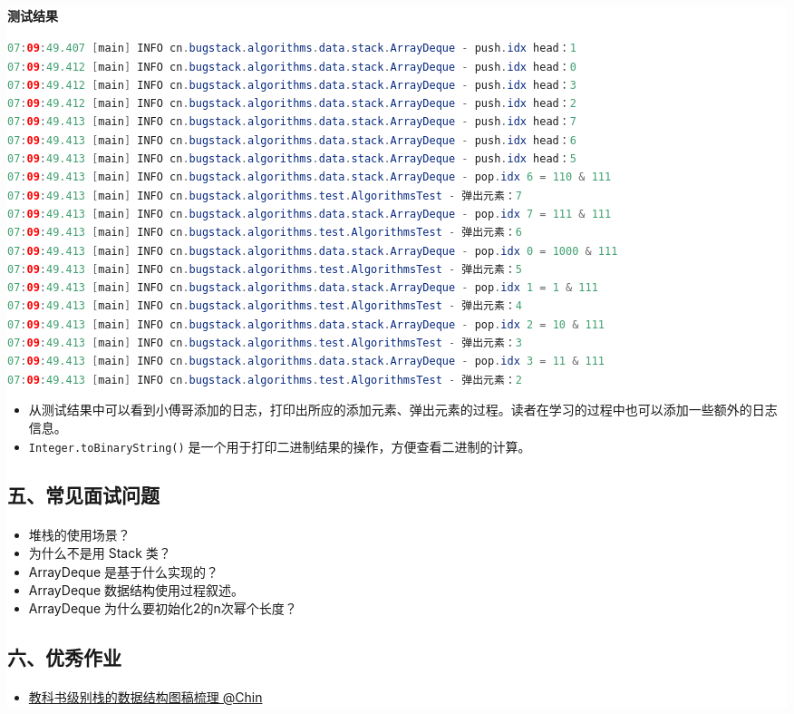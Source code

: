 **测试结果**

```java
07:09:49.407 [main] INFO cn.bugstack.algorithms.data.stack.ArrayDeque - push.idx head：1
07:09:49.412 [main] INFO cn.bugstack.algorithms.data.stack.ArrayDeque - push.idx head：0
07:09:49.412 [main] INFO cn.bugstack.algorithms.data.stack.ArrayDeque - push.idx head：3
07:09:49.412 [main] INFO cn.bugstack.algorithms.data.stack.ArrayDeque - push.idx head：2
07:09:49.413 [main] INFO cn.bugstack.algorithms.data.stack.ArrayDeque - push.idx head：7
07:09:49.413 [main] INFO cn.bugstack.algorithms.data.stack.ArrayDeque - push.idx head：6
07:09:49.413 [main] INFO cn.bugstack.algorithms.data.stack.ArrayDeque - push.idx head：5
07:09:49.413 [main] INFO cn.bugstack.algorithms.data.stack.ArrayDeque - pop.idx 6 = 110 & 111
07:09:49.413 [main] INFO cn.bugstack.algorithms.test.AlgorithmsTest - 弹出元素：7
07:09:49.413 [main] INFO cn.bugstack.algorithms.data.stack.ArrayDeque - pop.idx 7 = 111 & 111
07:09:49.413 [main] INFO cn.bugstack.algorithms.test.AlgorithmsTest - 弹出元素：6
07:09:49.413 [main] INFO cn.bugstack.algorithms.data.stack.ArrayDeque - pop.idx 0 = 1000 & 111
07:09:49.413 [main] INFO cn.bugstack.algorithms.test.AlgorithmsTest - 弹出元素：5
07:09:49.413 [main] INFO cn.bugstack.algorithms.data.stack.ArrayDeque - pop.idx 1 = 1 & 111
07:09:49.413 [main] INFO cn.bugstack.algorithms.test.AlgorithmsTest - 弹出元素：4
07:09:49.413 [main] INFO cn.bugstack.algorithms.data.stack.ArrayDeque - pop.idx 2 = 10 & 111
07:09:49.413 [main] INFO cn.bugstack.algorithms.test.AlgorithmsTest - 弹出元素：3
07:09:49.413 [main] INFO cn.bugstack.algorithms.data.stack.ArrayDeque - pop.idx 3 = 11 & 111
07:09:49.413 [main] INFO cn.bugstack.algorithms.test.AlgorithmsTest - 弹出元素：2
```

- 从测试结果中可以看到小傅哥添加的日志，打印出所应的添加元素、弹出元素的过程。读者在学习的过程中也可以添加一些额外的日志信息。
- `Integer.toBinaryString()` 是一个用于打印二进制结果的操作，方便查看二进制的计算。

## 五、常见面试问题

- 堆栈的使用场景？
- 为什么不是用 Stack 类？
- ArrayDeque 是基于什么实现的？
- ArrayDeque 数据结构使用过程叙述。
- ArrayDeque 为什么要初始化2的n次幂个长度？

## 六、优秀作业

- [教科书级别栈的数据结构图稿梳理 @Chin](https://t.zsxq.com/06JeMzrFa)
